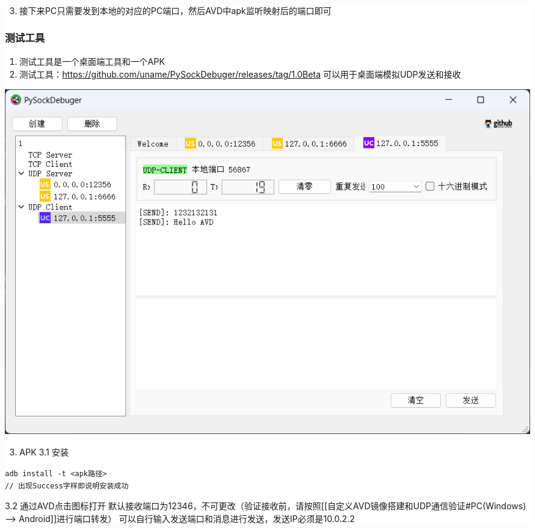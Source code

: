 3. 接下来PC只需要发到本地的对应的PC端口，然后AVD中apk监听映射后的端口即可

### 测试工具
1. 测试工具是一个桌面端工具和一个APK
2. 测试工具：https://github.com/uname/PySockDebuger/releases/tag/1.0Beta
	可以用于桌面端模拟UDP发送和接收

![Pasted%20image%2020250702161614](./Pasted%20image%2020250702161614.png)
	
3. APK
3.1 安装
```
adb install -t <apk路径>
// 出现Success字样即说明安装成功
```

3.2 通过AVD点击图标打开
默认接收端口为12346，不可更改（验证接收前，请按照[[自定义AVD镜像搭建和UDP通信验证#PC(Windows) --> Android]]进行端口转发）
可以自行输入发送端口和消息进行发送，发送IP必须是10.0.2.2
